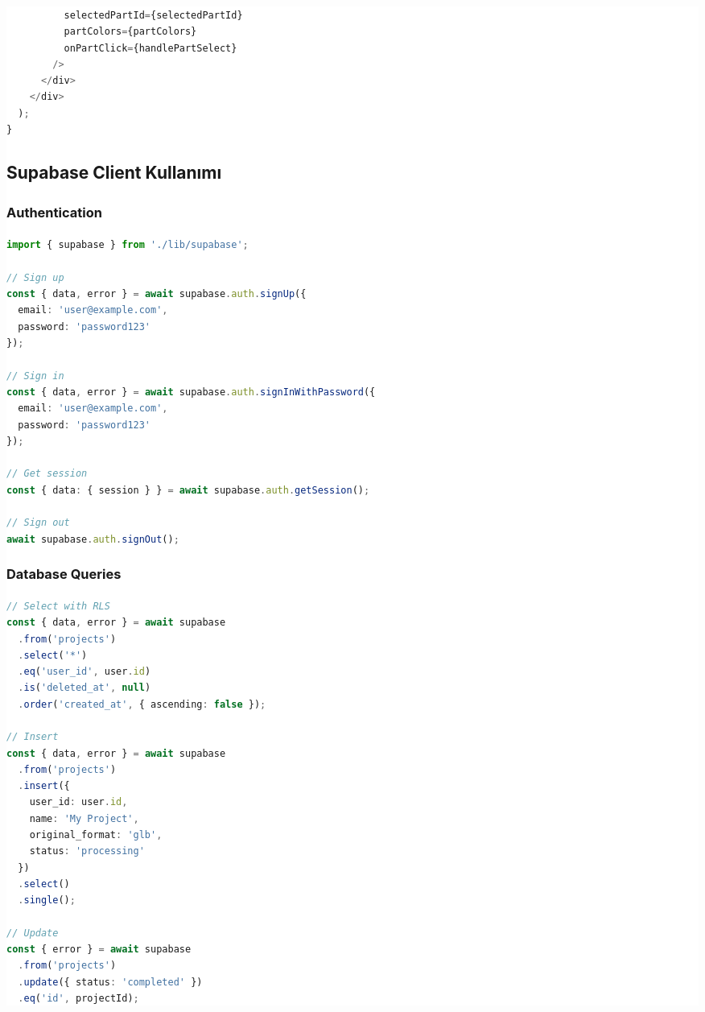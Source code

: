 ```typescript
          selectedPartId={selectedPartId}
          partColors={partColors}
          onPartClick={handlePartSelect}
        />
      </div>
    </div>
  );
}
```

## Supabase Client Kullanımı

### Authentication
```typescript
import { supabase } from './lib/supabase';

// Sign up
const { data, error } = await supabase.auth.signUp({
  email: 'user@example.com',
  password: 'password123'
});

// Sign in
const { data, error } = await supabase.auth.signInWithPassword({
  email: 'user@example.com',
  password: 'password123'
});

// Get session
const { data: { session } } = await supabase.auth.getSession();

// Sign out
await supabase.auth.signOut();
```

### Database Queries
```typescript
// Select with RLS
const { data, error } = await supabase
  .from('projects')
  .select('*')
  .eq('user_id', user.id)
  .is('deleted_at', null)
  .order('created_at', { ascending: false });

// Insert
const { data, error } = await supabase
  .from('projects')
  .insert({
    user_id: user.id,
    name: 'My Project',
    original_format: 'glb',
    status: 'processing'
  })
  .select()
  .single();

// Update
const { error } = await supabase
  .from('projects')
  .update({ status: 'completed' })
  .eq('id', projectId);
```